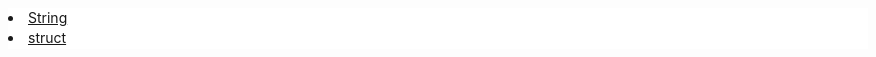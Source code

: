 <li><a href="https://link.juejin.cn?target=https%3A%2F%2Fdeveloper.apple.com%2Fdocumentation%2Fswift%2Fdictionary" target="_blank" title="https://developer.apple.com/documentation/swift/dictionary" ref="nofollow noopener noreferrer">String</a></li>
<li><a href="https://link.juejin.cn?target=https%3A%2F%2Fdeveloper.apple.com%2Fdocumentation%2Fswift%2Fchoosing_between_structures_and_classes" target="_blank" title="https://developer.apple.com/documentation/swift/choosing_between_structures_and_classes" ref="nofollow noopener noreferrer">struct</a></li>
</ul></div></div>
